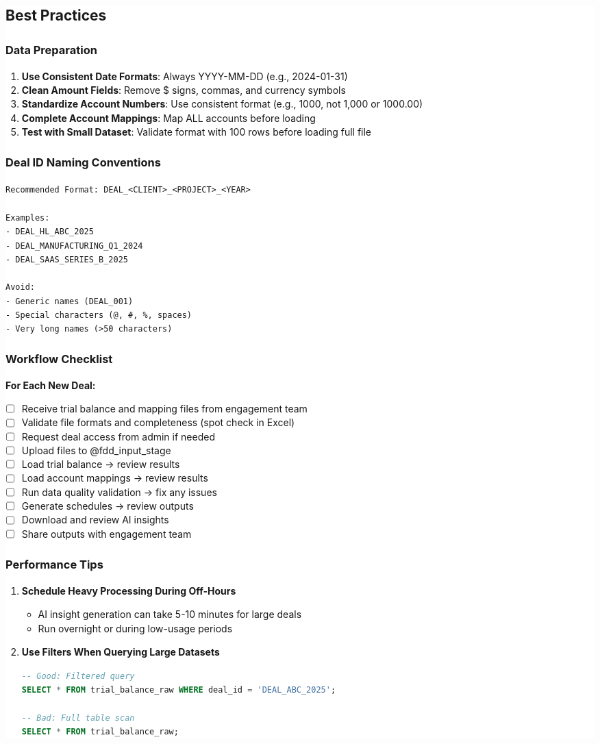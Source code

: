 
## Best Practices

### Data Preparation

1. **Use Consistent Date Formats**: Always YYYY-MM-DD (e.g., 2024-01-31)
2. **Clean Amount Fields**: Remove $ signs, commas, and currency symbols
3. **Standardize Account Numbers**: Use consistent format (e.g., 1000, not 1,000 or 1000.00)
4. **Complete Account Mappings**: Map ALL accounts before loading
5. **Test with Small Dataset**: Validate format with 100 rows before loading full file

### Deal ID Naming Conventions

```
Recommended Format: DEAL_<CLIENT>_<PROJECT>_<YEAR>

Examples:
- DEAL_HL_ABC_2025
- DEAL_MANUFACTURING_Q1_2024
- DEAL_SAAS_SERIES_B_2025

Avoid:
- Generic names (DEAL_001)
- Special characters (@, #, %, spaces)
- Very long names (>50 characters)
```

### Workflow Checklist

**For Each New Deal:**
- [ ] Receive trial balance and mapping files from engagement team
- [ ] Validate file formats and completeness (spot check in Excel)
- [ ] Request deal access from admin if needed
- [ ] Upload files to @fdd_input_stage
- [ ] Load trial balance → review results
- [ ] Load account mappings → review results
- [ ] Run data quality validation → fix any issues
- [ ] Generate schedules → review outputs
- [ ] Download and review AI insights
- [ ] Share outputs with engagement team

### Performance Tips

1. **Schedule Heavy Processing During Off-Hours**
   - AI insight generation can take 5-10 minutes for large deals
   - Run overnight or during low-usage periods

2. **Use Filters When Querying Large Datasets**
   ```sql
   -- Good: Filtered query
   SELECT * FROM trial_balance_raw WHERE deal_id = 'DEAL_ABC_2025';
   
   -- Bad: Full table scan
   SELECT * FROM trial_balance_raw;
   ```
